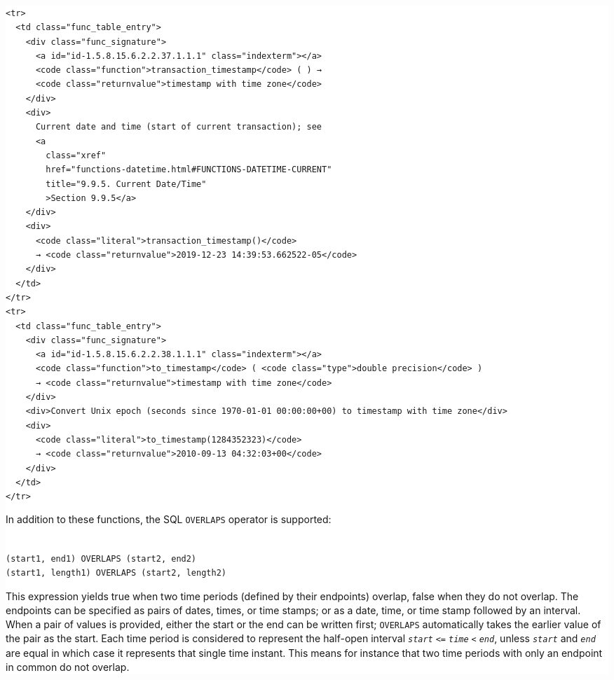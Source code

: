     <tr>
      <td class="func_table_entry">
        <div class="func_signature">
          <a id="id-1.5.8.15.6.2.2.37.1.1.1" class="indexterm"></a>
          <code class="function">transaction_timestamp</code> ( ) →
          <code class="returnvalue">timestamp with time zone</code>
        </div>
        <div>
          Current date and time (start of current transaction); see
          <a
            class="xref"
            href="functions-datetime.html#FUNCTIONS-DATETIME-CURRENT"
            title="9.9.5. Current Date/Time"
            >Section 9.9.5</a>
        </div>
        <div>
          <code class="literal">transaction_timestamp()</code>
          → <code class="returnvalue">2019-12-23 14:39:53.662522-05</code>
        </div>
      </td>
    </tr>
    <tr>
      <td class="func_table_entry">
        <div class="func_signature">
          <a id="id-1.5.8.15.6.2.2.38.1.1.1" class="indexterm"></a>
          <code class="function">to_timestamp</code> ( <code class="type">double precision</code> )
          → <code class="returnvalue">timestamp with time zone</code>
        </div>
        <div>Convert Unix epoch (seconds since 1970-01-01 00:00:00+00) to timestamp with time zone</div>
        <div>
          <code class="literal">to_timestamp(1284352323)</code>
          → <code class="returnvalue">2010-09-13 04:32:03+00</code>
        </div>
      </td>
    </tr>
  </tbody>
</table>
</figure>

In addition to these functions, the SQL `OVERLAPS` operator is supported:

```

(start1, end1) OVERLAPS (start2, end2)
(start1, length1) OVERLAPS (start2, length2)
```

This expression yields true when two time periods (defined by their endpoints) overlap, false when they do not overlap. The endpoints can be specified as pairs of dates, times, or time stamps; or as a date, time, or time stamp followed by an interval. When a pair of values is provided, either the start or the end can be written first; `OVERLAPS` automatically takes the earlier value of the pair as the start. Each time period is considered to represent the half-open interval _`start`_ `<=` _`time`_ `<` _`end`_, unless _`start`_ and _`end`_ are equal in which case it represents that single time instant. This means for instance that two time periods with only an endpoint in common do not overlap.
